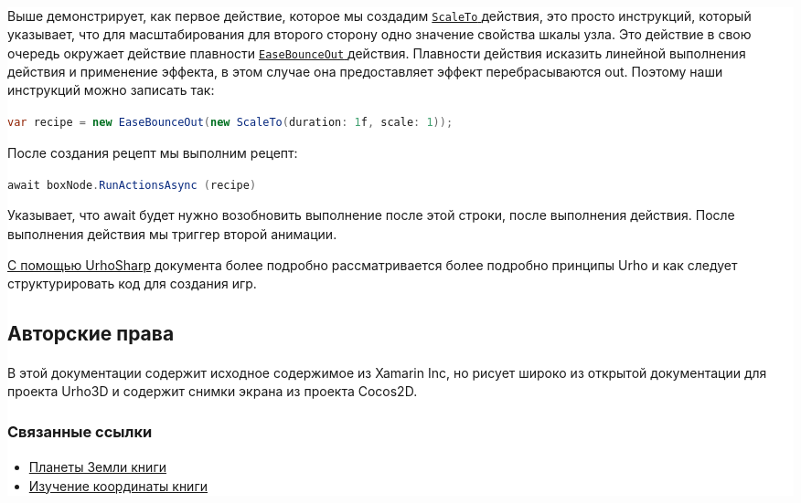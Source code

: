 Выше демонстрирует, как первое действие, которое мы создадим [ `ScaleTo` ](https://developer.xamarin.com/api/type/Urho.Actions.ScaleTo/) действия, это просто инструкций, который указывает, что для масштабирования для второго сторону одно значение свойства шкалы узла.  Это действие в свою очередь окружает действие плавности [ `EaseBounceOut` ](https://developer.xamarin.com/api/type/Urho.Actions.EaseBounceInOut/) действия.  Плавности действия исказить линейной выполнения действия и применение эффекта, в этом случае она предоставляет эффект перебрасываются out.
Поэтому наши инструкций можно записать так:

```csharp
var recipe = new EaseBounceOut(new ScaleTo(duration: 1f, scale: 1));
```

После создания рецепт мы выполним рецепт:

```csharp
await boxNode.RunActionsAsync (recipe)
```

Указывает, что await будет нужно возобновить выполнение после этой строки, после выполнения действия.  После выполнения действия мы триггер второй анимации.

[С помощью UrhoSharp](~/graphics-games/urhosharp/using.md) документа более подробно рассматривается более подробно принципы Urho и как следует структурировать код для создания игр.

## <a name="copyrights"></a>Авторские права

В этой документации содержит исходное содержимое из Xamarin Inc, но рисует широко из открытой документации для проекта Urho3D и содержит снимки экрана из проекта Cocos2D.

### <a name="related-links"></a>Связанные ссылки

- [Планеты Земли книги](https://developer.xamarin.com/workbooks/graphics/urhosharp/planetearth/planetearth.workbook)
- [Изучение координаты книги](https://developer.xamarin.com/workbooks/graphics/urhosharp/coordinates/ExploringUrhoCoordinates.workbook)
